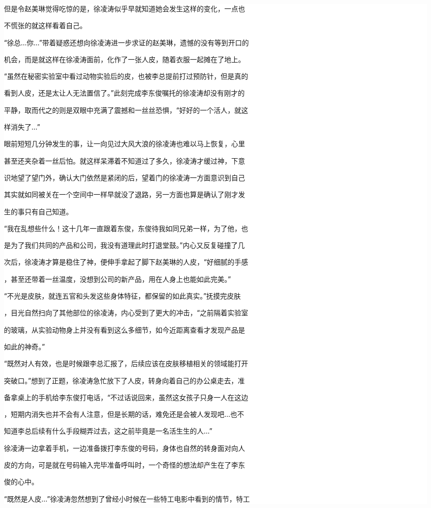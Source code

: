 但是令赵美琳觉得吃惊的是，徐凌涛似乎早就知道她会发生这样的变化，一点也

不慌张的就这样看着自己。



“徐总…你…”带着疑惑还想向徐凌涛进一步求证的赵美琳，遗憾的没有等到开口的

机会，而是就这样在徐凌涛面前，化作了一张人皮，随着衣服一起摊在了地上。



“虽然在秘密实验室中看过动物实验后的皮，也被李总提前打过预防针，但是真的

看到人皮，还是太让人无法置信了。”此刻完成李东俊嘱托的徐凌涛却没有刚才的

平静，取而代之的则是双眼中充满了震撼和一丝丝恐惧，“好好的一个活人，就这

样消失了…”

眼前短短几分钟发生的事，让一向见过大风大浪的徐凌涛也难以马上恢复，心里

甚至还夹杂着一丝后怕。就这样呆滞着不知道过了多久，徐凌涛才缓过神，下意

识地望了望门外，确认大门依然是紧闭的后，望着门的徐凌涛一方面意识到自己

其实就如同被关在一个空间中一样早就没了退路，另一方面也算是确认了刚才发

生的事只有自己知道。



“我在乱想些什么！这十几年一直跟着东俊，东俊待我如同兄弟一样，为了他，也

是为了我们共同的产品和公司，我没有道理此时打退堂鼓。”内心又反复碰撞了几

次后，徐凌涛才算是稳住了神，便伸手拿起了脚下赵美琳的人皮，“好细腻的手感

，甚至还带着一丝温度，没想到公司的新产品，用在人身上也能如此完美。”

“不光是皮肤，就连五官和头发这些身体特征，都保留的如此真实。”抚摸完皮肤

，目光自然扫向了其他部位的徐凌涛，内心受到了更大的冲击，“之前隔着实验室

的玻璃，从实验动物身上并没有看到这么多细节，如今近距离查看才发现产品是

如此的神奇。”

“既然对人有效，也是时候跟李总汇报了，后续应该在皮肤移植相关的领域能打开

突破口。”想到了正题，徐凌涛急忙放下了人皮，转身向着自己的办公桌走去，准

备拿桌上的手机给李东俊打电话，“不过话说回来，虽然这女孩子只身一人在这边

，短期内消失也并不会有人注意，但是长期的话，难免还是会被人发现吧...也不

知道李总后续有什么手段糊弄过去，这之前毕竟是一名活生生的人…”



徐凌涛一边拿着手机，一边准备拨打李东俊的号码，身体也自然的转身面对向人

皮的方向，可是就在号码输入完毕准备呼叫时，一个奇怪的想法却产生在了李东

俊的心中。

“既然是人皮…”徐凌涛忽然想到了曾经小时候在一些特工电影中看到的情节，特工
